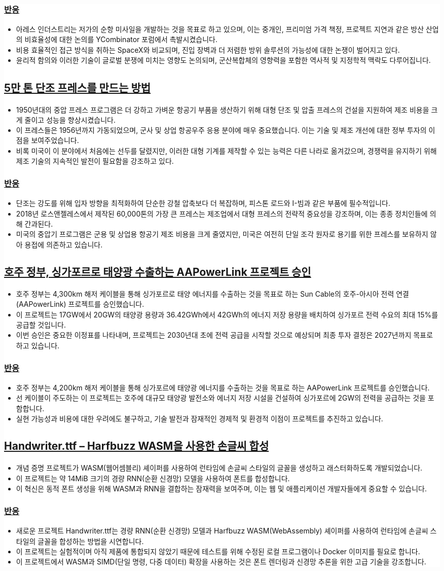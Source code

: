 ### [반응](https://news.ycombinator.com/item?id=41305736)

- 아레스 인더스트리는 저가의 순항 미사일을 개발하는 것을 목표로 하고 있으며, 이는 중개인, 프리미엄 가격 책정, 프로젝트 지연과 같은 방산 산업의 비효율성에 대한 논의를 YCombinator 포럼에서 촉발시켰습니다.
- 비용 효율적인 접근 방식을 취하는 SpaceX와 비교되며, 진입 장벽과 더 저렴한 방위 솔루션의 가능성에 대한 논쟁이 벌어지고 있다.
- 윤리적 함의와 이러한 기술이 글로벌 분쟁에 미치는 영향도 논의되며, 군산복합체의 영향력을 포함한 역사적 및 지정학적 맥락도 다루어집니다.

## [5만 톤 단조 프레스를 만드는 방법](https://www.construction-physics.com/p/how-to-build-a-50000-ton-forging)

- 1950년대의 중압 프레스 프로그램은 더 강하고 가벼운 항공기 부품을 생산하기 위해 대형 단조 및 압출 프레스의 건설을 지원하여 제조 비용을 크게 줄이고 성능을 향상시켰습니다.
- 이 프레스들은 1956년까지 가동되었으며, 군사 및 상업 항공우주 응용 분야에 매우 중요했습니다. 이는 기술 및 제조 개선에 대한 정부 투자의 이점을 보여주었습니다.
- 비록 미국이 이 분야에서 처음에는 선두를 달렸지만, 이러한 대형 기계를 제작할 수 있는 능력은 다른 나라로 옮겨갔으며, 경쟁력을 유지하기 위해 제조 기술의 지속적인 발전이 필요함을 강조하고 있다.

### [반응](https://news.ycombinator.com/item?id=41310384)

- 단조는 강도를 위해 입자 방향을 최적화하여 단순한 강철 압축보다 더 복잡하며, 피스톤 로드와 I-빔과 같은 부품에 필수적입니다.
- 2018년 로스앤젤레스에서 제작된 60,000톤의 가장 큰 프레스는 제조업에서 대형 프레스의 전략적 중요성을 강조하며, 이는 종종 정치인들에 의해 간과된다.
- 미국의 중압기 프로그램은 군용 및 상업용 항공기 제조 비용을 크게 줄였지만, 미국은 여전히 단일 조각 원자로 용기를 위한 프레스를 보유하지 않아 용접에 의존하고 있습니다.

## [호주 정부, 싱가포르로 태양광 수출하는 AAPowerLink 프로젝트 승인](https://www.pv-tech.org/australian-government-approves-aapowerlink-project-to-export-solar-to-singapore/)

- 호주 정부는 4,300km 해저 케이블을 통해 싱가포르로 태양 에너지를 수출하는 것을 목표로 하는 Sun Cable의 호주-아시아 전력 연결(AAPowerLink) 프로젝트를 승인했습니다.
- 이 프로젝트는 17GW에서 20GW의 태양광 용량과 36.42GWh에서 42GWh의 에너지 저장 용량을 배치하여 싱가포르 전력 수요의 최대 15%를 공급할 것입니다.
- 이번 승인은 중요한 이정표를 나타내며, 프로젝트는 2030년대 초에 전력 공급을 시작할 것으로 예상되며 최종 투자 결정은 2027년까지 목표로 하고 있습니다.

### [반응](https://news.ycombinator.com/item?id=41307166)

- 호주 정부는 4,200km 해저 케이블을 통해 싱가포르에 태양광 에너지를 수출하는 것을 목표로 하는 AAPowerLink 프로젝트를 승인했습니다.
- 선 케이블이 주도하는 이 프로젝트는 호주에 대규모 태양광 발전소와 에너지 저장 시설을 건설하여 싱가포르에 2GW의 전력을 공급하는 것을 포함합니다.
- 실현 가능성과 비용에 대한 우려에도 불구하고, 기술 발전과 잠재적인 경제적 및 환경적 이점이 프로젝트를 추진하고 있습니다.

## [Handwriter.ttf – Harfbuzz WASM을 사용한 손글씨 합성](https://github.com/hsfzxjy/handwriter.ttf)

- 개념 증명 프로젝트가 WASM(웹어셈블리) 셰이퍼를 사용하여 런타임에 손글씨 스타일의 글꼴을 생성하고 래스터화하도록 개발되었습니다.
- 이 프로젝트는 약 14MiB 크기의 경량 RNN(순환 신경망) 모델을 사용하여 폰트를 합성합니다.
- 이 혁신은 동적 폰트 생성을 위해 WASM과 RNN을 결합하는 잠재력을 보여주며, 이는 웹 및 애플리케이션 개발자들에게 중요할 수 있습니다.

### [반응](https://news.ycombinator.com/item?id=41307815)

- 새로운 프로젝트 Handwriter.ttf는 경량 RNN(순환 신경망) 모델과 Harfbuzz WASM(WebAssembly) 셰이퍼를 사용하여 런타임에 손글씨 스타일의 글꼴을 합성하는 방법을 시연합니다.
- 이 프로젝트는 실험적이며 아직 제품에 통합되지 않았기 때문에 테스트를 위해 수정된 로컬 프로그램이나 Docker 이미지를 필요로 합니다.
- 이 프로젝트에서 WASM과 SIMD(단일 명령, 다중 데이터) 확장을 사용하는 것은 폰트 렌더링과 신경망 추론을 위한 고급 기술을 강조합니다.
